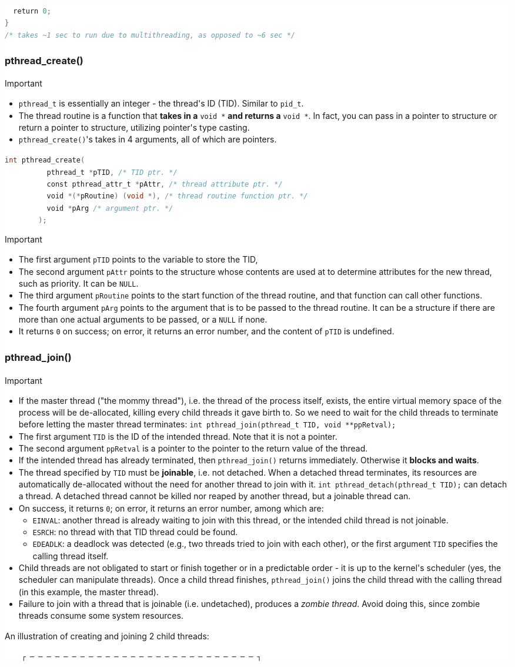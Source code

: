 ```c
  return 0;  
}  
/* takes ~1 sec to run due to multithreading, as opposed to ~6 sec */

```

### pthread_create()
> [!important]
> - `pthread_t` is essentially an integer - the thread's ID (TID). Similar to `pid_t`.
> - The thread routine is a function that **takes in a** `void *` **and returns a** `void *`. In fact, you can pass in a pointer to structure or return a pointer to structure, utilizing pointer's type casting.
> - `pthread_create()`'s takes in 4 arguments, all of which are pointers.
```c
int pthread_create(  
          pthread_t *pTID, /* TID ptr. */  
          const pthread_attr_t *pAttr, /* thread attribute ptr. */  
          void *(*pRoutine) (void *), /* thread routine function ptr. */  
          void *pArg /* argument ptr. */  
        );
```
> [!important]
> - The first argument `pTID` points to the variable to store the TID,
> - The second argument `pAttr` points to the structure whose contents are used at to determine attributes for the new thread, such as priority. It can be `NULL`.
> - The third argument `pRoutine` points to the start function of the thread routine, and that function can call other functions.
> - The fourth argument `pArg` points to the argument that is to be passed to the thread routine. It can be a structure if there are more than one actual arguments to be passed, or a `NULL` if none.
> - It returns `0` on success; on error, it returns an error number, and the content of `pTID` is undefined.


### pthread_join()
> [!important]
> - If the master thread ("the mommy thread"), i.e. the thread of the process itself, exists, the entire virtual memory space of the process will be de-allocated, killing every child threads it gave birth to. So we need to wait for the child threads to terminate before letting the master thread terminates: `int pthread_join(pthread_t TID, void **ppRetval);`
> - The first argument `TID` is the ID of the intended thread. Note that it is not a pointer.
> - The second argument `ppRetval` is a pointer to the pointer to the return value of the thread.
> - If the intended thread has already terminated, then `pthread_join()` returns immediately. Otherwise it **blocks and waits**.
> - The thread specified by `TID` must be **joinable**, i.e. not detached. When a detached thread terminates, its resources are automatically de-allocated without the need for another thread to join with it. `int pthread_detach(pthread_t TID);` can detach a thread. A detached thread cannot be killed nor reaped by another thread, but a joinable thread can.
> - On success, it returns `0`; on error, it returns an error number, among which are:
> 	- `EINVAL`: another thread is already waiting to join with this thread, or the intended child thread is not joinable.
> 	- `ESRCH`: no thread with that TID thread could be found.
> 	- `EDEADLK`: a deadlock was detected (e.g., two threads tried to join with each other), or the first argument `TID` specifies the calling thread itself.
> - Child threads are not obligated to start or finish together or in a predictable order - it is up to the kernel's scheduler (yes, the scheduler can manipulate threads). Once a child thread finishes, `pthread_join()` joins the child thread with the calling thread (in this example, the master thread).
> - Failure to join with a thread that is joinable (i.e. undetached), produces a _zombie thread_. Avoid doing this, since zombie threads consume some system resources.
> 
> An illustration of creating and joining 2 child threads:
```
    ┌ ─ ─ ─ ─ ─ ─ ─ ─ ─ ─ ─ ─ ─ ─ ─ ─ ─ ─ ─ ─ ─ ─ ─ ─ ─ ─ ─ ┐  
```